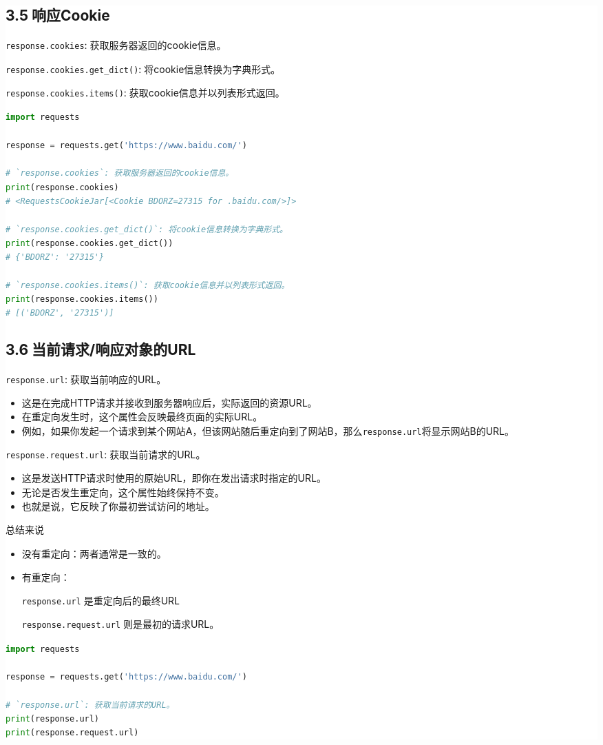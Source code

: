 ## 3.5 响应Cookie

`response.cookies`: 获取服务器返回的cookie信息。

`response.cookies.get_dict()`: 将cookie信息转换为字典形式。

`response.cookies.items()`: 获取cookie信息并以列表形式返回。

```python
import requests

response = requests.get('https://www.baidu.com/')

# `response.cookies`: 获取服务器返回的cookie信息。
print(response.cookies)
# <RequestsCookieJar[<Cookie BDORZ=27315 for .baidu.com/>]>

# `response.cookies.get_dict()`: 将cookie信息转换为字典形式。
print(response.cookies.get_dict())
# {'BDORZ': '27315'}

# `response.cookies.items()`: 获取cookie信息并以列表形式返回。
print(response.cookies.items())
# [('BDORZ', '27315')]
```

## 3.6 当前请求/响应对象的URL

`response.url`: 获取当前响应的URL。

- 这是在完成HTTP请求并接收到服务器响应后，实际返回的资源URL。
- 在重定向发生时，这个属性会反映最终页面的实际URL。
- 例如，如果你发起一个请求到某个网站A，但该网站随后重定向到了网站B，那么`response.url`将显示网站B的URL。

`response.request.url`: 获取当前请求的URL。

- 这是发送HTTP请求时使用的原始URL，即你在发出请求时指定的URL。
- 无论是否发生重定向，这个属性始终保持不变。
- 也就是说，它反映了你最初尝试访问的地址。

总结来说

- 没有重定向：两者通常是一致的。

- 有重定向：

  `response.url` 是重定向后的最终URL

  `response.request.url` 则是最初的请求URL。

```python
import requests

response = requests.get('https://www.baidu.com/')

# `response.url`: 获取当前请求的URL。
print(response.url)
print(response.request.url)
```
